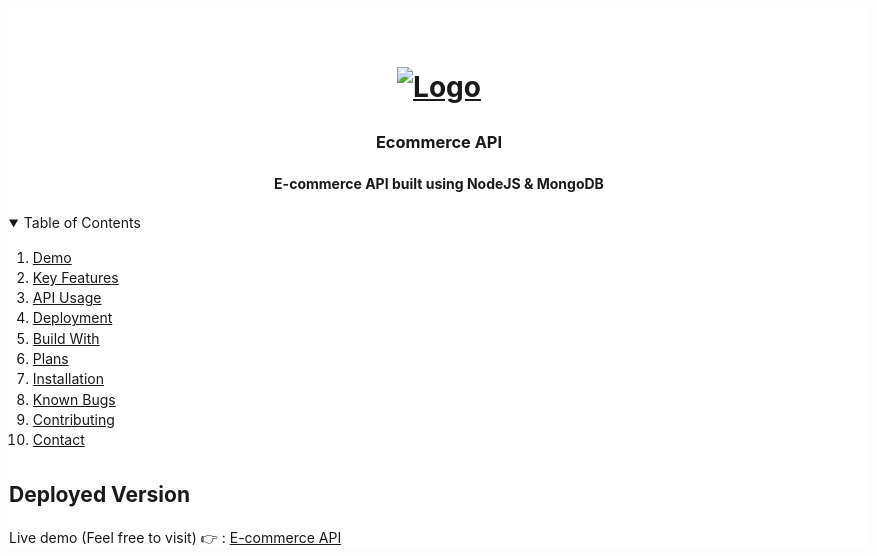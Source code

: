 
<br />
<h1 align="center">
  <a href="https://github.com/Braineanear/EcommerceAPI">
    <img src="https://hackernoon.com/hn-images/1*lAR9Uh_gJ7dp23e0vhy5Hg.png" alt="Logo" width="200" height="200">
  </a>

  <h3 align="center">Ecommerce API</h3>
</h1>

<h4 align="center">E-commerce API built using NodeJS & MongoDB</h4>


<details open="open">
  <summary>Table of Contents</summary>
  <ol>
    <li>
      <a href="#deployed-version">Demo</a>
    </li>
    <li>
      <a href="#key-features">Key Features</a>
    </li>
    <li>
      <a href="#api-usage">API Usage</a>
    </li>
    <li>
      <a href="#deployment">Deployment</a>
    </li>
    <li>
      <a href="#build-with">Build With</a>
    </li>
    <li>
      <a href="#plans">Plans</a>
    </li>
    <li>
      <a href="#installation">Installation</a>
    </li>
    <li>
      <a href="#known-bugs">Known Bugs</a>
    </li>
    <li>
      <a href="#contributing">Contributing</a>
    </li>
    <li>
      <a href="#contact">Contact</a>
    </li>

  </ol>
</details>

## Deployed Version

Live demo (Feel free to visit) 👉 :  <a href="https://e-commerce-a-p-i.herokuapp.com">E-commerce API</a>

